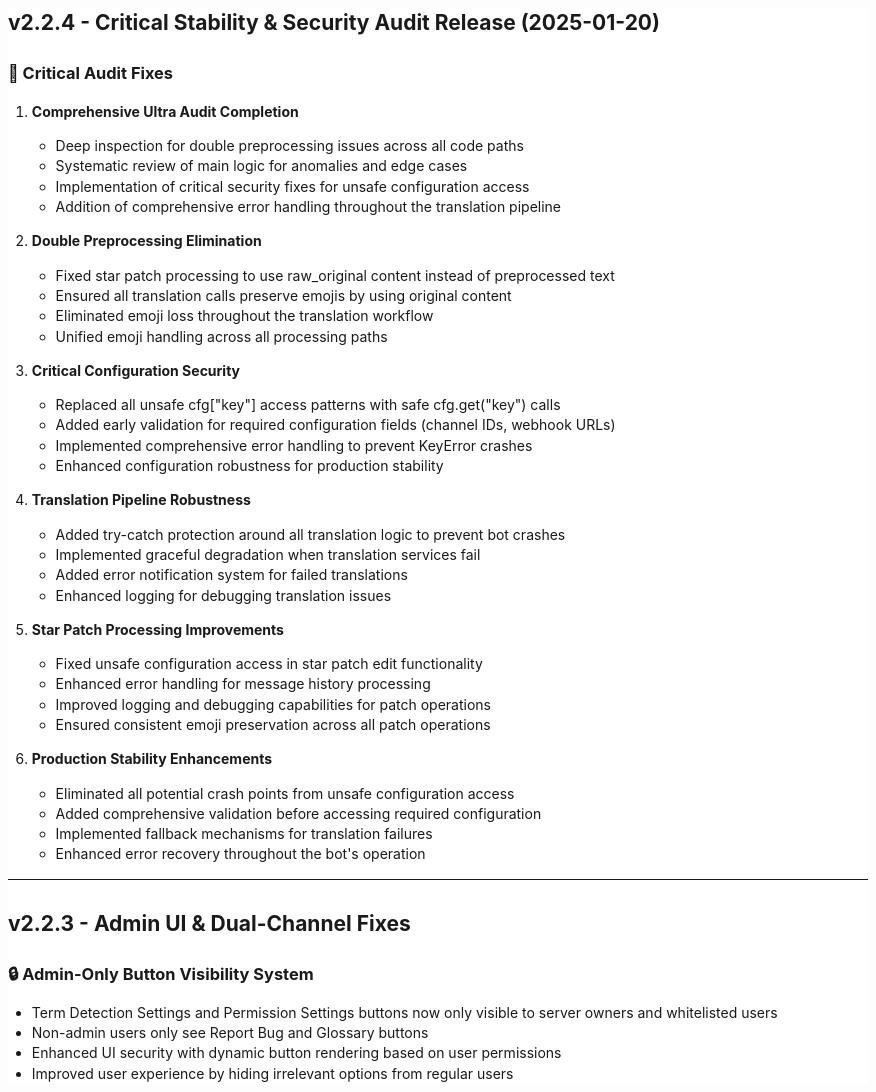 
## v2.2.4 - Critical Stability & Security Audit Release (2025-01-20)

### 🔧 Critical Audit Fixes
1. **Comprehensive Ultra Audit Completion**
   - Deep inspection for double preprocessing issues across all code paths
   - Systematic review of main logic for anomalies and edge cases
   - Implementation of critical security fixes for unsafe configuration access
   - Addition of comprehensive error handling throughout the translation pipeline

2. **Double Preprocessing Elimination**
   - Fixed star patch processing to use raw_original content instead of preprocessed text
   - Ensured all translation calls preserve emojis by using original content
   - Eliminated emoji loss throughout the translation workflow
   - Unified emoji handling across all processing paths

3. **Critical Configuration Security**
   - Replaced all unsafe cfg["key"] access patterns with safe cfg.get("key") calls
   - Added early validation for required configuration fields (channel IDs, webhook URLs)
   - Implemented comprehensive error handling to prevent KeyError crashes
   - Enhanced configuration robustness for production stability

4. **Translation Pipeline Robustness**
   - Added try-catch protection around all translation logic to prevent bot crashes
   - Implemented graceful degradation when translation services fail
   - Added error notification system for failed translations
   - Enhanced logging for debugging translation issues

5. **Star Patch Processing Improvements**
   - Fixed unsafe configuration access in star patch edit functionality
   - Enhanced error handling for message history processing
   - Improved logging and debugging capabilities for patch operations
   - Ensured consistent emoji preservation across all patch operations

6. **Production Stability Enhancements**
   - Eliminated all potential crash points from unsafe configuration access
   - Added comprehensive validation before accessing required configuration
   - Implemented fallback mechanisms for translation failures
   - Enhanced error recovery throughout the bot's operation

---

## v2.2.3 - Admin UI & Dual-Channel Fixes

### 🔒 Admin-Only Button Visibility System
- Term Detection Settings and Permission Settings buttons now only visible to server owners and whitelisted users
- Non-admin users only see Report Bug and Glossary buttons
- Enhanced UI security with dynamic button rendering based on user permissions
- Improved user experience by hiding irrelevant options from regular users
